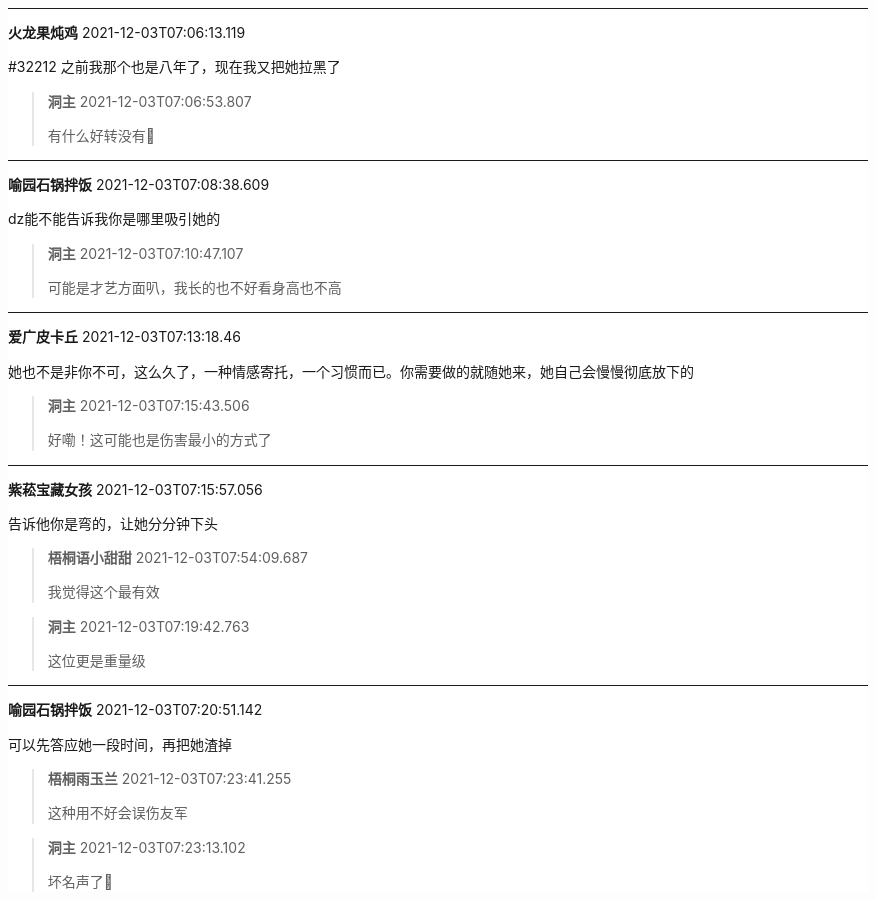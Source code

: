 
---

**火龙果炖鸡** 2021-12-03T07:06:13.119

#32212 之前我那个也是八年了，现在我又把她拉黑了

> **洞主** 2021-12-03T07:06:53.807
> 
> 有什么好转没有👀


---

**喻园石锅拌饭** 2021-12-03T07:08:38.609

dz能不能告诉我你是哪里吸引她的

> **洞主** 2021-12-03T07:10:47.107
> 
> 可能是才艺方面叭，我长的也不好看身高也不高


---

**爱广皮卡丘** 2021-12-03T07:13:18.46

她也不是非你不可，这么久了，一种情感寄托，一个习惯而已。你需要做的就随她来，她自己会慢慢彻底放下的

> **洞主** 2021-12-03T07:15:43.506
> 
> 好嘞！这可能也是伤害最小的方式了


---

**紫菘宝藏女孩** 2021-12-03T07:15:57.056

告诉他你是弯的，让她分分钟下头

> **梧桐语小甜甜** 2021-12-03T07:54:09.687
> 
> 我觉得这个最有效


> **洞主** 2021-12-03T07:19:42.763
> 
> 这位更是重量级


---

**喻园石锅拌饭** 2021-12-03T07:20:51.142

可以先答应她一段时间，再把她渣掉

> **梧桐雨玉兰** 2021-12-03T07:23:41.255
> 
> 这种用不好会误伤友军


> **洞主** 2021-12-03T07:23:13.102
> 
> 坏名声了🙈
